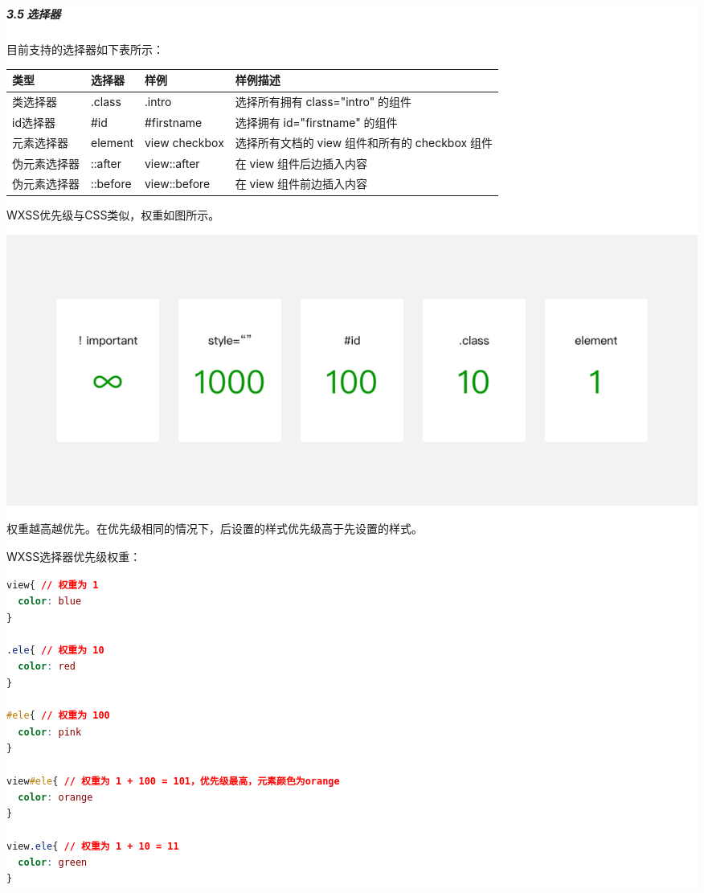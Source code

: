 ##### 3.5 选择器

目前支持的选择器如下表所示：

| **类型**     | **选择器** | **样例**      | **样例描述**                                   |
| :----------- | :--------- | :------------ | :--------------------------------------------- |
| 类选择器     | .class     | .intro        | 选择所有拥有 class="intro" 的组件              |
| id选择器     | #id        | #firstname    | 选择拥有 id="firstname" 的组件                 |
| 元素选择器   | element    | view checkbox | 选择所有文档的 view 组件和所有的 checkbox 组件 |
| 伪元素选择器 | ::after    | view::after   | 在 view 组件后边插入内容                       |
| 伪元素选择器 | ::before   | view::before  | 在 view 组件前边插入内容                       |

WXSS优先级与CSS类似，权重如图所示。

![import](1.%E5%B0%8F%E7%A8%8B%E5%BA%8F%E4%BB%A3%E7%A0%81%E6%9E%84%E6%88%90.assets/import.png)

权重越高越优先。在优先级相同的情况下，后设置的样式优先级高于先设置的样式。

WXSS选择器优先级权重：

```css
view{ // 权重为 1
  color: blue
}

.ele{ // 权重为 10
  color: red
}

#ele{ // 权重为 100
  color: pink
}

view#ele{ // 权重为 1 + 100 = 101，优先级最高，元素颜色为orange
  color: orange
}

view.ele{ // 权重为 1 + 10 = 11
  color: green
}
```
